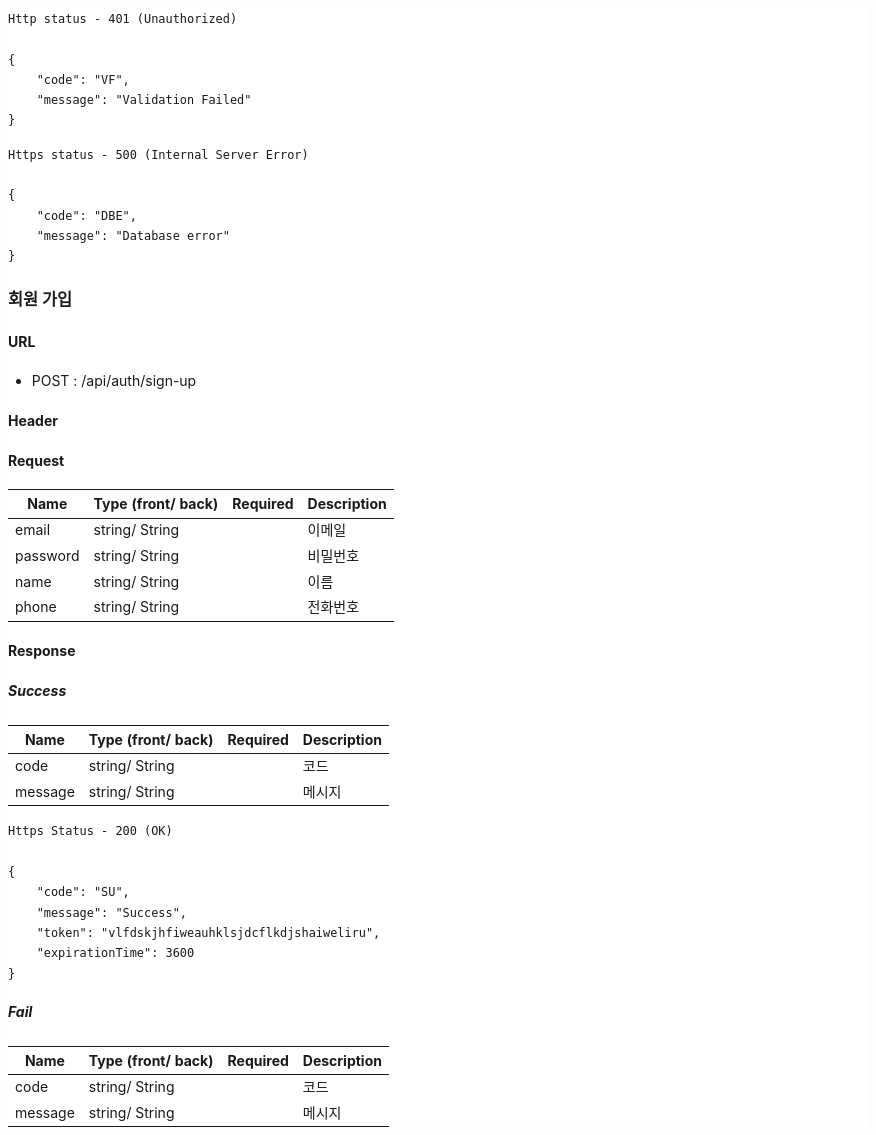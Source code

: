 ```
Http status - 401 (Unauthorized)

{
	"code": "VF",
	"message": "Validation Failed"
}
```

```
Https status - 500 (Internal Server Error)

{
	"code": "DBE",
	"message": "Database error"
}
```
### 회원 가입

#### URL
- POST : /api/auth/sign-up

#### Header

#### Request
| Name     | Type (front/ back) | Required | Description |
| -------- | ------------------ | -------- | ----------- |
| email    | string/ String     |          | 이메일         |
| password | string/ String     |          | 비밀번호        |
| name     | string/ String     |          | 이름          |
| phone    | string/ String     |          | 전화번호        |


#### Response

##### Success
| Name    | Type (front/ back) | Required | Description |
| ------- | ------------------ | -------- | ----------- |
| code    | string/ String     |          | 코드          |
| message | string/ String     |          | 메시지         |
```
Https Status - 200 (OK)

{
	"code": "SU",
	"message": "Success",
	"token": "vlfdskjhfiweauhklsjdcflkdjshaiweliru",
	"expirationTime": 3600
}
```
##### Fail
| Name    | Type (front/ back) | Required | Description |
| ------- | ------------------ | -------- | ----------- |
| code    | string/ String     |          | 코드          |
| message | string/ String     |          | 메시지         |
